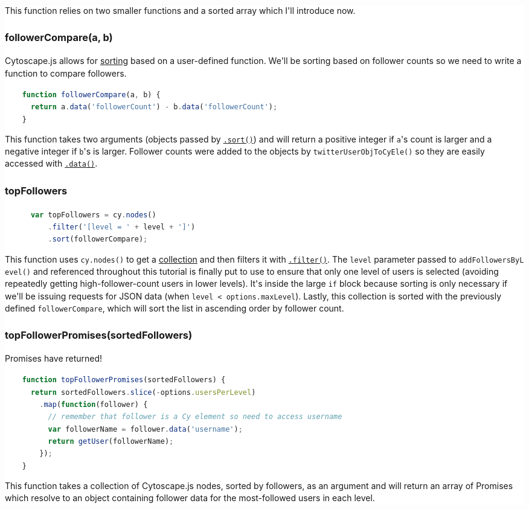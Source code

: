 This function relies on two smaller functions and a sorted array which I'll introduce now.

### followerCompare(a, b)
Cytoscape.js allows for [sorting](http://js.cytoscape.org/#eles.sort) based on a user-defined function.
We'll be sorting based on follower counts so we need to write a function to compare followers.

```javascript
    function followerCompare(a, b) {
      return a.data('followerCount') - b.data('followerCount');
    }
```

This function takes two arguments (objects passed by [`.sort()`](http://js.cytoscape.org/#eles.sort)) and will return a positive integer if `a`'s count is larger and a negative integer if `b`'s is larger.
Follower counts were added to the objects by `twitterUserObjToCyEle()` so they are easily accessed with [`.data()`](http://js.cytoscape.org/#eles.data).


### topFollowers

```javascript
      var topFollowers = cy.nodes()
          .filter('[level = ' + level + ']')
          .sort(followerCompare);
```

This function uses `cy.nodes()` to get a [collection](http://js.cytoscape.org/#collection) and then filters it with [`.filter()`](http://js.cytoscape.org/#eles.filter).
The `level` parameter passed to `addFollowersByLevel()` and referenced throughout this tutorial is finally put to use to ensure that only one level of users is selected (avoiding repeatedly getting high-follower-count users in lower levels).
It's inside the large `if` block because sorting is only necessary if we'll be issuing requests for JSON data (when `level < options.maxLevel`).
Lastly, this collection is sorted with the previously defined `followerCompare`, which will sort the list in ascending order by follower count.

### topFollowerPromises(sortedFollowers)

Promises have returned!

```javascript
    function topFollowerPromises(sortedFollowers) {
      return sortedFollowers.slice(-options.usersPerLevel)
        .map(function(follower) {
          // remember that follower is a Cy element so need to access username
          var followerName = follower.data('username');
          return getUser(followerName);
        });
    }
```

This function takes a collection of Cytoscape.js nodes, sorted by followers, as an argument and will return an array of Promises which resolve to an object containing follower data for the most-followed users in each level.
